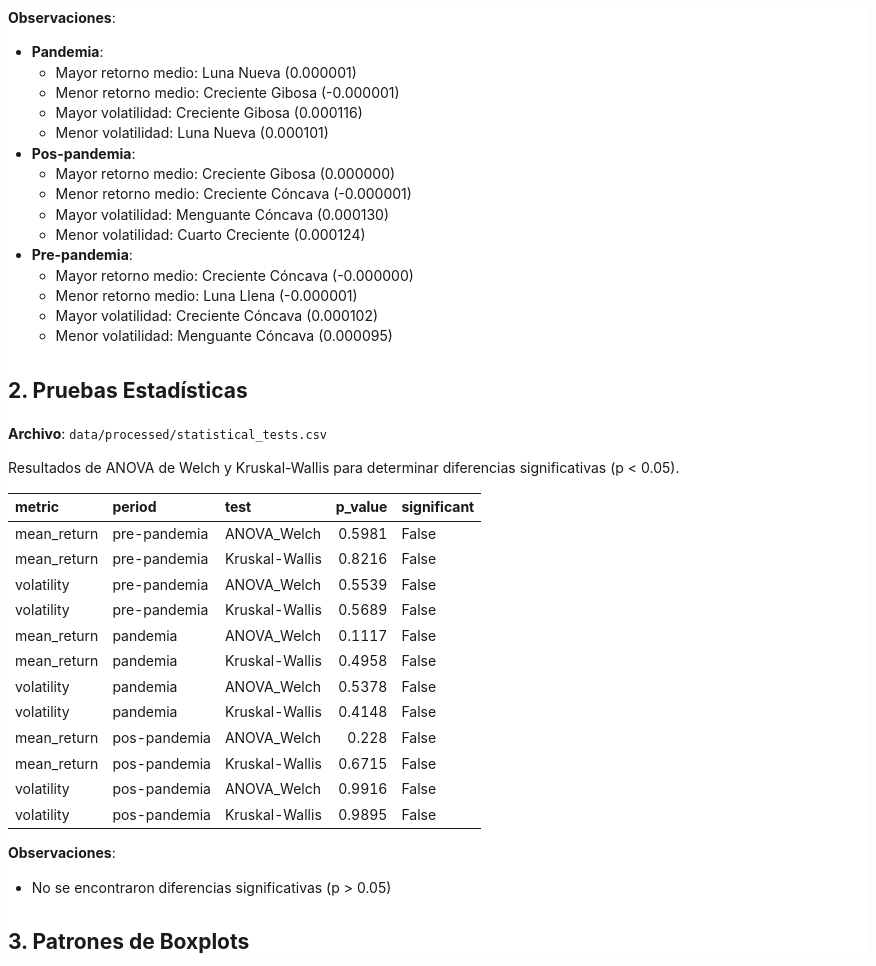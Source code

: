 **Observaciones**:
- **Pandemia**:
  - Mayor retorno medio: Luna Nueva (0.000001)
  - Menor retorno medio: Creciente Gibosa (-0.000001)
  - Mayor volatilidad: Creciente Gibosa (0.000116)
  - Menor volatilidad: Luna Nueva (0.000101)
- **Pos-pandemia**:
  - Mayor retorno medio: Creciente Gibosa (0.000000)
  - Menor retorno medio: Creciente Cóncava (-0.000001)
  - Mayor volatilidad: Menguante Cóncava (0.000130)
  - Menor volatilidad: Cuarto Creciente (0.000124)
- **Pre-pandemia**:
  - Mayor retorno medio: Creciente Cóncava (-0.000000)
  - Menor retorno medio: Luna Llena (-0.000001)
  - Mayor volatilidad: Creciente Cóncava (0.000102)
  - Menor volatilidad: Menguante Cóncava (0.000095)

## 2. Pruebas Estadísticas

**Archivo**: `data/processed/statistical_tests.csv`

Resultados de ANOVA de Welch y Kruskal-Wallis para determinar diferencias significativas (p < 0.05).

| metric      | period       | test           |   p_value | significant   |
|:------------|:-------------|:---------------|----------:|:--------------|
| mean_return | pre-pandemia | ANOVA_Welch    |    0.5981 | False         |
| mean_return | pre-pandemia | Kruskal-Wallis |    0.8216 | False         |
| volatility  | pre-pandemia | ANOVA_Welch    |    0.5539 | False         |
| volatility  | pre-pandemia | Kruskal-Wallis |    0.5689 | False         |
| mean_return | pandemia     | ANOVA_Welch    |    0.1117 | False         |
| mean_return | pandemia     | Kruskal-Wallis |    0.4958 | False         |
| volatility  | pandemia     | ANOVA_Welch    |    0.5378 | False         |
| volatility  | pandemia     | Kruskal-Wallis |    0.4148 | False         |
| mean_return | pos-pandemia | ANOVA_Welch    |    0.228  | False         |
| mean_return | pos-pandemia | Kruskal-Wallis |    0.6715 | False         |
| volatility  | pos-pandemia | ANOVA_Welch    |    0.9916 | False         |
| volatility  | pos-pandemia | Kruskal-Wallis |    0.9895 | False         |

**Observaciones**:
- No se encontraron diferencias significativas (p > 0.05)

## 3. Patrones de Boxplots
